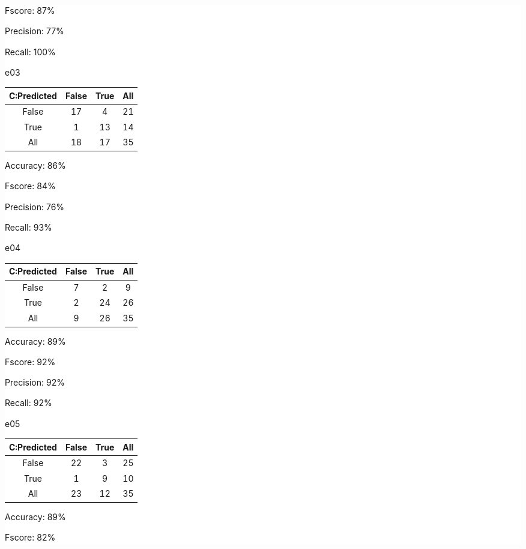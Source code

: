Fscore:		87%

Precision:	77%

Recall:		100%



e03

| C:Predicted | False | True | All |
|:---:|:---:|:---:|:---:|
| False | 17 | 4 | 21 |
| True | 1 | 13 | 14 |
| All | 18 | 17 | 35 |

Accuracy:	86%

Fscore:		84%

Precision:	76%

Recall:		93%



e04

| C:Predicted | False | True | All |
|:---:|:---:|:---:|:---:|
| False | 7 | 2 | 9 |
| True | 2 | 24 | 26 |
| All | 9 | 26 | 35 |

Accuracy:	89%

Fscore:		92%

Precision:	92%

Recall:		92%



e05

| C:Predicted | False | True | All |
|:---:|:---:|:---:|:---:|
| False | 22 | 3 | 25 |
| True | 1 | 9 | 10 |
| All | 23 | 12 | 35 |

Accuracy:	89%

Fscore:		82%
